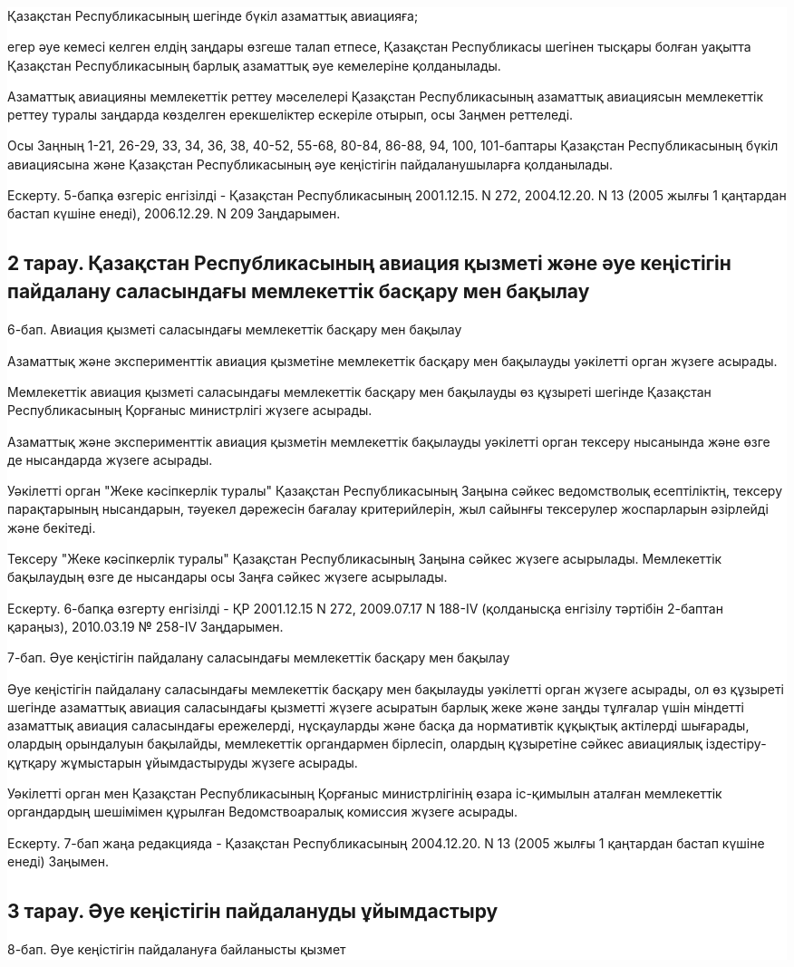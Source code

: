 Қазақстан Республикасының шегiнде бүкiл азаматтық авиацияға;

егер әуе кемесi келген елдiң заңдары өзгеше талап етпесе, Қазақстан Республикасы шегiнен тысқары болған уақытта Қазақстан Республикасының барлық азаматтық әуе кемелерiне қолданылады.

Азаматтық авиацияны мемлекеттiк реттеу мәселелерi Қазақстан Республикасының азаматтық авиациясын мемлекеттік реттеу туралы заңдарда көзделген ерекшелiктер ескерiле отырып, осы Заңмен реттеледi.

Осы Заңның 1-21, 26-29, 33, 34, 36, 38, 40-52, 55-68, 80-84, 86-88, 94, 100, 101-баптары Қазақстан Республикасының бүкiл авиациясына және Қазақстан Республикасының әуе кеңiстiгiн пайдаланушыларға қолданылады.

Ескерту. 5-бапқа өзгеріс енгізілді - Қазақстан Республикасының 2001.12.15. N 272, 2004.12.20. N 13 (2005 жылғы 1 қаңтардан бастап күшіне енеді), 2006.12.29. N 209 Заңдарымен.

## 2 тарау. Қазақстан Республикасының авиация қызметi және әуе кеңiстiгiн пайдалану саласындағы мемлекеттiк басқару мен бақылау

6-бап. Авиация қызметi саласындағы мемлекеттiк басқару мен бақылау

Азаматтық және эксперименттiк авиация қызметiне мемлекеттiк басқару мен бақылауды уәкiлеттi орган жүзеге асырады.

Мемлекеттiк авиация қызметi саласындағы мемлекеттiк басқару мен бақылауды өз құзыретi шегiнде Қазақстан Республикасының Қорғаныс министрлiгi жүзеге асырады.

Азаматтық және эксперименттік авиация қызметін мемлекеттік бақылауды уәкілетті орган тексеру нысанында және өзге де нысандарда жүзеге асырады.

Уәкілетті орган "Жеке кәсіпкерлік туралы" Қазақстан Республикасының Заңына сәйкес ведомстволық есептіліктің, тексеру парақтарының нысандарын, тәуекел дәрежесін бағалау критерийлерін, жыл сайынғы тексерулер жоспарларын әзірлейді және бекітеді.

Тексеру "Жеке кәсіпкерлік туралы" Қазақстан Республикасының Заңына сәйкес жүзеге асырылады. Мемлекеттік бақылаудың өзге де нысандары осы Заңға сәйкес жүзеге асырылады.

Ескерту. 6-бапқа өзгерту енгізілді - ҚР 2001.12.15 N 272, 2009.07.17 N 188-IV (қолданысқа енгізілу тәртібін 2-баптан қараңыз), 2010.03.19 № 258-IV Заңдарымен.

7-бап. Әуе кеңiстiгiн пайдалану саласындағы мемлекеттiк басқару мен бақылау

Әуе кеңiстiгiн пайдалану саласындағы мемлекеттiк басқару мен бақылауды уәкiлеттi орган жүзеге асырады, ол өз құзыретi шегiнде азаматтық авиация саласындағы қызметтi жүзеге асыратын барлық жеке және заңды тұлғалар үшiн міндетті азаматтық авиация саласындағы ережелерді, нұсқауларды және басқа да нормативтiк құқықтық актiлердi шығарады, олардың орындалуын бақылайды, мемлекеттiк органдармен бiрлесiп, олардың құзыретiне сәйкес авиациялық iздестiру-құтқару жұмыстарын ұйымдастыруды жүзеге асырады.

Уәкiлеттi орган мен Қазақстан Республикасының Қорғаныс министрлiгiнiң өзара iс-қимылын аталған мемлекеттiк органдардың шешiмiмен құрылған Ведомствоаралық комиссия жүзеге асырады.

Ескерту. 7-бап жаңа редакцияда - Қазақстан Республикасының 2004.12.20. N 13 (2005 жылғы 1 қаңтардан бастап күшіне енеді) Заңымен.

## 3 тарау. Әуе кеңiстiгiн пайдалануды ұйымдастыру

8-бап. Әуе кеңiстiгiн пайдалануға байланысты қызмет
